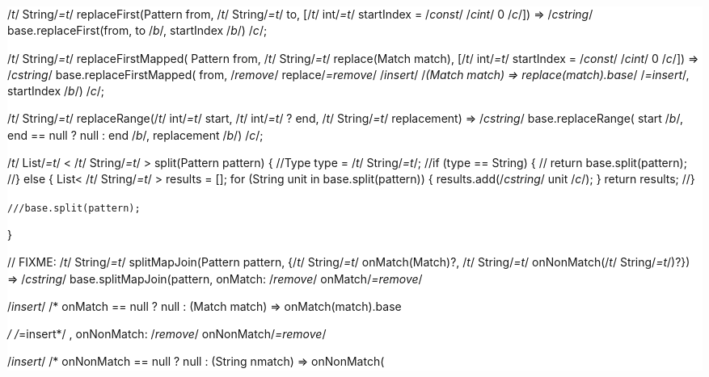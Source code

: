   /*t*/ String/*=t*/ replaceFirst(Pattern from, /*t*/ String/*=t*/ to,
          [/*t*/ int/*=t*/ startIndex = /*const*/ /*cint*/ 0 /*c*/]) =>
      /*cstring*/ base.replaceFirst(from, to /*b*/, startIndex /*b*/) /*c*/;

  /*t*/ String/*=t*/ replaceFirstMapped(
          Pattern from, /*t*/ String/*=t*/ replace(Match match),
          [/*t*/ int/*=t*/ startIndex = /*const*/ /*cint*/ 0 /*c*/]) =>
      /*cstring*/ base.replaceFirstMapped(
          from,
          /*remove*/ replace/*=remove*/
          /*insert*/ /*(Match match) => replace(match).base*/ /*=insert*/,
          startIndex /*b*/) /*c*/;

  /*t*/ String/*=t*/ replaceRange(/*t*/ int/*=t*/ start, /*t*/ int/*=t*/ ? end,
          /*t*/ String/*=t*/ replacement) =>
      /*cstring*/ base.replaceRange(
          start /*b*/, end == null ? null : end /*b*/, replacement /*b*/) /*c*/;

  /*t*/ List/*=t*/ < /*t*/ String/*=t*/ > split(Pattern pattern) {
    //Type type = /*t*/ String/*=t*/;
    //if (type == String) {
    //  return base.split(pattern);
    //} else {
    List< /*t*/ String/*=t*/ > results = [];
    for (String unit in base.split(pattern)) {
      results.add(/*cstring*/ unit /*c*/);
    }
    return results;
    //}

    ///base.split(pattern);
  }

  // FIXME:
  /*t*/ String/*=t*/ splitMapJoin(Pattern pattern,
          {/*t*/ String/*=t*/ onMatch(Match)?,
          /*t*/ String/*=t*/ onNonMatch(/*t*/ String/*=t*/)?}) =>
      /*cstring*/ base.splitMapJoin(pattern,
          onMatch: /*remove*/ onMatch/*=remove*/

/*insert*/ /*
          onMatch == null
              ? null
              : (Match match) => onMatch(match).base


*/ /*=insert*/
          ,
          onNonMatch: /*remove*/ onNonMatch/*=remove*/

/*insert*/ /*
          onNonMatch == null
              ? null
              : (String nmatch) =>
                      onNonMatch(
                        
